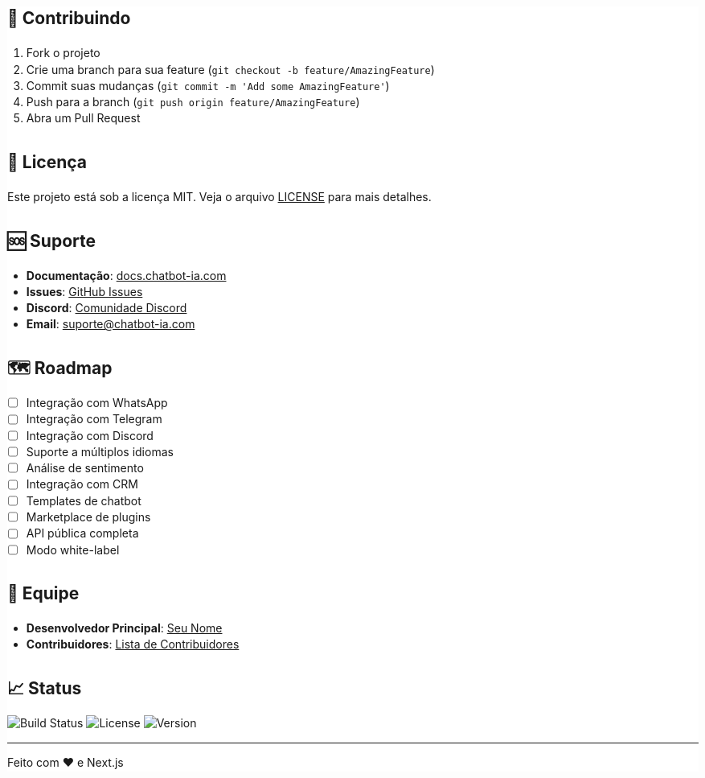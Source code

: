 ## 🤝 Contribuindo

1. Fork o projeto
2. Crie uma branch para sua feature (`git checkout -b feature/AmazingFeature`)
3. Commit suas mudanças (`git commit -m 'Add some AmazingFeature'`)
4. Push para a branch (`git push origin feature/AmazingFeature`)
5. Abra um Pull Request

## 📄 Licença

Este projeto está sob a licença MIT. Veja o arquivo [LICENSE](LICENSE) para mais detalhes.

## 🆘 Suporte

- **Documentação**: [docs.chatbot-ia.com](https://docs.chatbot-ia.com)
- **Issues**: [GitHub Issues](https://github.com/seu-usuario/chatbot-ia-saas/issues)
- **Discord**: [Comunidade Discord](https://discord.gg/chatbot-ia)
- **Email**: suporte@chatbot-ia.com

## 🗺️ Roadmap

- [ ] Integração com WhatsApp
- [ ] Integração com Telegram
- [ ] Integração com Discord
- [ ] Suporte a múltiplos idiomas
- [ ] Análise de sentimento
- [ ] Integração com CRM
- [ ] Templates de chatbot
- [ ] Marketplace de plugins
- [ ] API pública completa
- [ ] Modo white-label

## 👥 Equipe

- **Desenvolvedor Principal**: [Seu Nome](https://github.com/seu-usuario)
- **Contribuidores**: [Lista de Contribuidores](https://github.com/seu-usuario/chatbot-ia-saas/contributors)

## 📈 Status

![Build Status](https://img.shields.io/badge/build-passing-brightgreen)
![License](https://img.shields.io/badge/license-MIT-blue)
![Version](https://img.shields.io/badge/version-1.0.0-orange)

---

Feito com ❤️ e Next.js 
